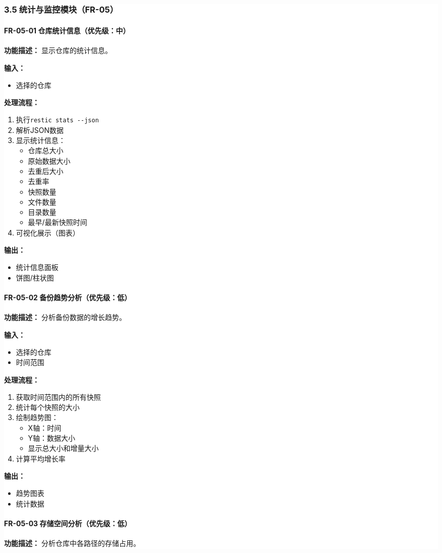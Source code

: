 ### 3.5 统计与监控模块（FR-05）

#### FR-05-01 仓库统计信息（优先级：中）

**功能描述：**
显示仓库的统计信息。

**输入：**
- 选择的仓库

**处理流程：**
1. 执行`restic stats --json`
2. 解析JSON数据
3. 显示统计信息：
   - 仓库总大小
   - 原始数据大小
   - 去重后大小
   - 去重率
   - 快照数量
   - 文件数量
   - 目录数量
   - 最早/最新快照时间
4. 可视化展示（图表）

**输出：**
- 统计信息面板
- 饼图/柱状图

#### FR-05-02 备份趋势分析（优先级：低）

**功能描述：**
分析备份数据的增长趋势。

**输入：**
- 选择的仓库
- 时间范围

**处理流程：**
1. 获取时间范围内的所有快照
2. 统计每个快照的大小
3. 绘制趋势图：
   - X轴：时间
   - Y轴：数据大小
   - 显示总大小和增量大小
4. 计算平均增长率

**输出：**
- 趋势图表
- 统计数据

#### FR-05-03 存储空间分析（优先级：低）

**功能描述：**
分析仓库中各路径的存储占用。
